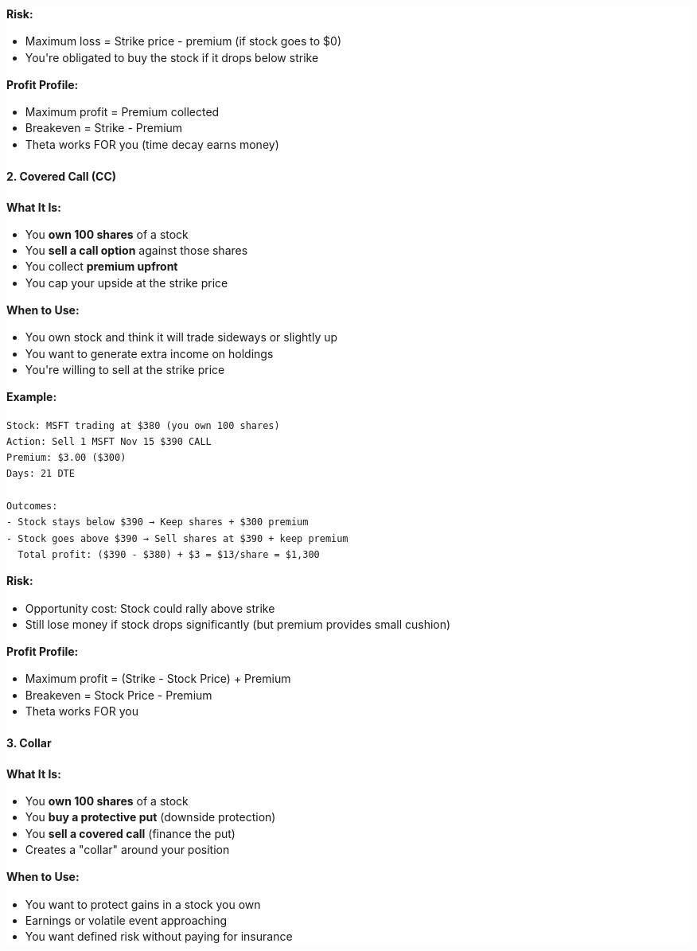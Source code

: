 **Risk:**
- Maximum loss = Strike price - premium (if stock goes to $0)
- You're obligated to buy the stock if it drops below strike

**Profit Profile:**
- Maximum profit = Premium collected
- Breakeven = Strike - Premium
- Theta works FOR you (time decay earns money)

#### 2. Covered Call (CC)

**What It Is:**
- You **own 100 shares** of a stock
- You **sell a call option** against those shares
- You collect **premium upfront**
- You cap your upside at the strike price

**When to Use:**
- You own stock and think it will trade sideways or slightly up
- You want to generate extra income on holdings
- You're willing to sell at the strike price

**Example:**
```
Stock: MSFT trading at $380 (you own 100 shares)
Action: Sell 1 MSFT Nov 15 $390 CALL
Premium: $3.00 ($300)
Days: 21 DTE

Outcomes:
- Stock stays below $390 → Keep shares + $300 premium
- Stock goes above $390 → Sell shares at $390 + keep premium
  Total profit: ($390 - $380) + $3 = $13/share = $1,300
```

**Risk:**
- Opportunity cost: Stock could rally above strike
- Still lose money if stock drops significantly (but premium provides small cushion)

**Profit Profile:**
- Maximum profit = (Strike - Stock Price) + Premium
- Breakeven = Stock Price - Premium
- Theta works FOR you

#### 3. Collar

**What It Is:**
- You **own 100 shares** of a stock
- You **buy a protective put** (downside protection)
- You **sell a covered call** (finance the put)
- Creates a "collar" around your position

**When to Use:**
- You want to protect gains in a stock you own
- Earnings or volatile event approaching
- You want defined risk without paying for insurance
